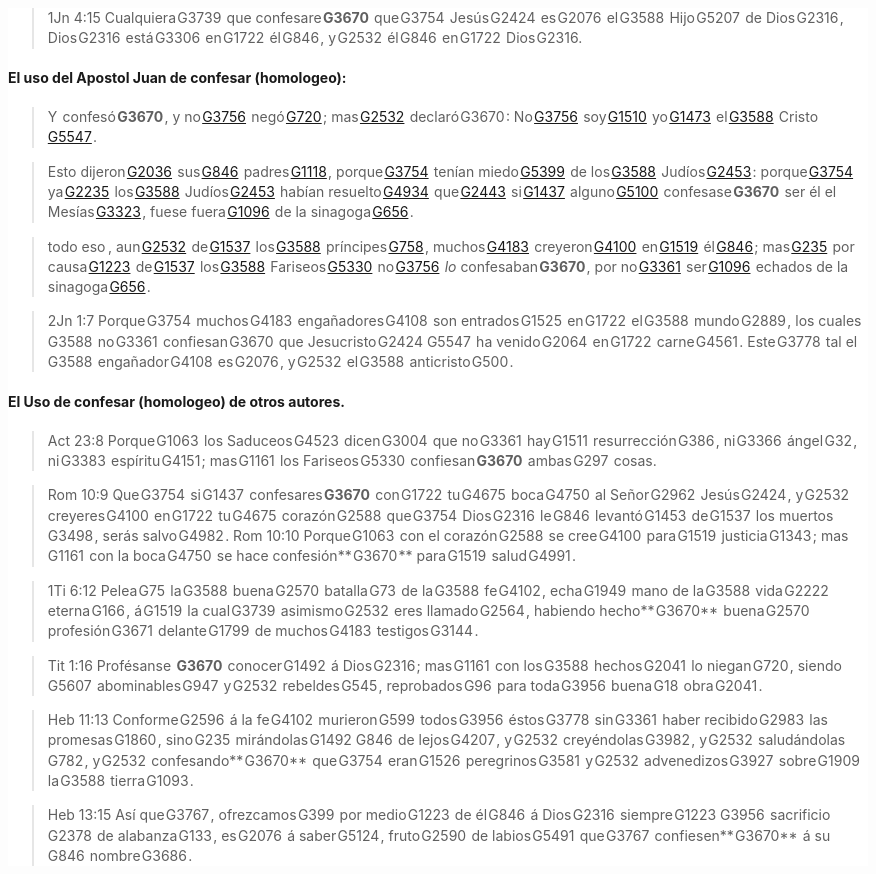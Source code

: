 >1Jn 4:15  Cualquiera G3739  que confesare **G3670**  que G3754  Jesús G2424  es G2076  el G3588  Hijo G5207  de Dios G2316 , Dios G2316  está G3306  en G1722  él G846 , y G2532  él G846  en G1722  Dios G2316.

#### El uso del Apostol Juan de confesar (homologeo):

>Y  confesó **G3670** , y no [G3756](num:G3756)  negó [G720](num:G720) ; mas [G2532](num:G2532)  declaró G3670 : No [G3756](num:G3756)  soy [G1510](num:G1510)  yo [G1473](num:G1473)  el [G3588](num:G3588)  Cristo [G5547](num:G5547) .

>Esto dijeron [G2036](num:G2036)  sus [G846](num:G846)  padres [G1118](num:G1118) , porque [G3754](num:G3754)  tenían miedo [G5399](num:G5399)  de los [G3588](num:G3588)  Judíos [G2453](num:G2453) : porque [G3754](num:G3754)  ya [G2235](num:G2235)  los [G3588](num:G3588)  Judíos [G2453](num:G2453)  habían resuelto [G4934](num:G4934)  que [G2443](num:G2443)  si [G1437](num:G1437)  alguno [G5100](num:G5100)  confesase **G3670**  ser él el Mesías [G3323](num:G3323) , fuese fuera [G1096](num:G1096)  de la sinagoga [G656](num:G656) .

>todo eso  , aun [G2532](num:G2532)  de [G1537](num:G1537)  los [G3588](num:G3588)  príncipes [G758](num:G758) , muchos [G4183](num:G4183)  creyeron [G4100](num:G4100)  en [G1519](num:G1519)  él [G846](num:G846) ; mas [G235](num:G235)  por causa [G1223](num:G1223)  de [G1537](num:G1537)  los [G3588](num:G3588)  Fariseos [G5330](num:G5330)  no [G3756](num:G3756)  *lo* confesaban **G3670** , por no [G3361](num:G3361)  ser [G1096](num:G1096)  echados de la sinagoga [G656](num:G656) .

>2Jn 1:7  Porque G3754  muchos G4183  engañadores G4108  son entrados G1525  en G1722  el G3588  mundo G2889 , los cuales G3588  no G3361  confiesan G3670  que Jesucristo G2424 G5547  ha venido G2064  en G1722  carne G4561 . Este G3778  tal el G3588  engañador G4108  es G2076 , y G2532  el G3588  anticristo G500 .

#### El Uso de confesar (homologeo) de otros autores. 

>Act 23:8  Porque G1063  los Saduceos G4523  dicen G3004  que no G3361  hay G1511  resurrección G386 , ni G3366  ángel G32 , ni G3383  espíritu G4151 ; mas G1161  los Fariseos G5330  confiesan **G3670**  ambas G297  cosas.

>Rom 10:9  Que G3754  si G1437  confesares **G3670**  con G1722  tu G4675  boca G4750  al Señor G2962  Jesús G2424 , y G2532  creyeres G4100  en G1722  tu G4675  corazón G2588  que G3754  Dios G2316  le G846  levantó G1453  de G1537  los muertos G3498 , serás salvo G4982 .
>Rom 10:10  Porque G1063  con el corazón G2588  se cree G4100  para G1519  justicia G1343 ; mas G1161  con la boca G4750  se hace confesión** G3670 ** para G1519  salud G4991 .

>1Ti 6:12  Pelea G75  la G3588  buena G2570  batalla G73  de la G3588  fe G4102 , echa G1949  mano de la G3588  vida G2222  eterna G166 , á G1519  la cual G3739  asimismo G2532  eres llamado G2564 , habiendo hecho** G3670**  buena G2570  profesión G3671  delante G1799  de muchos G4183  testigos G3144 .

>Tit 1:16  Profésanse  **G3670**  conocer G1492  á Dios G2316 ; mas G1161  con los G3588  hechos G2041  lo niegan G720 , siendo G5607  abominables G947  y G2532  rebeldes G545 , reprobados G96  para toda G3956  buena G18  obra G2041 .

>Heb 11:13  Conforme G2596  á la fe G4102  murieron G599  todos G3956  éstos G3778  sin G3361  haber recibido G2983  las promesas G1860 , sino G235  mirándolas G1492 G846  de lejos G4207 , y G2532  creyéndolas G3982 , y G2532  saludándolas G782 , y G2532  confesando** G3670**  que G3754  eran G1526  peregrinos G3581  y G2532  advenedizos G3927  sobre G1909  la G3588  tierra G1093 .

>Heb 13:15  Así que G3767 , ofrezcamos G399  por medio G1223  de él G846  á Dios G2316  siempre G1223 G3956  sacrificio G2378  de alabanza G133 , es G2076  á saber G5124 , fruto G2590  de labios G5491  que G3767  confiesen** G3670**  á su G846  nombre G3686 .
